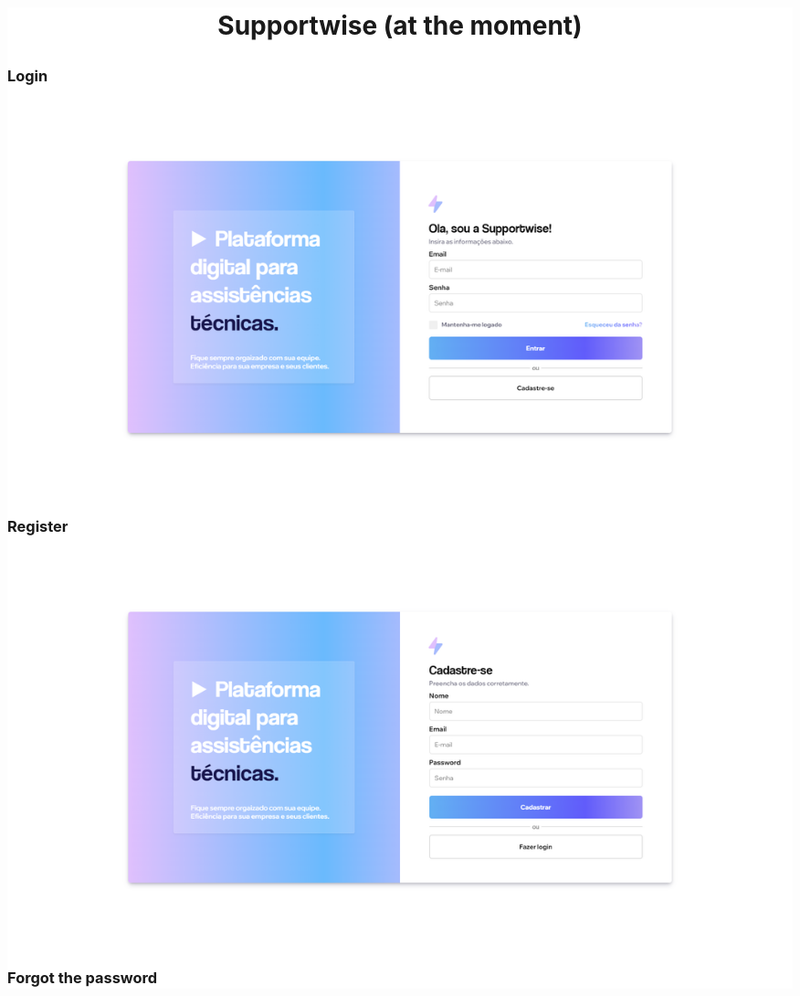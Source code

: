 <h1 align="center"> Supportwise (at the moment) </h1>

<h3>Login</h3>
<img src="github/login.png" width="100% " height="auto" alt="zé delivery logo" />
<h3>Register</h3>
<img src="github/register.png" width="100% " height="auto" alt="zé delivery logo" />
<h3>Forgot the password</h3>